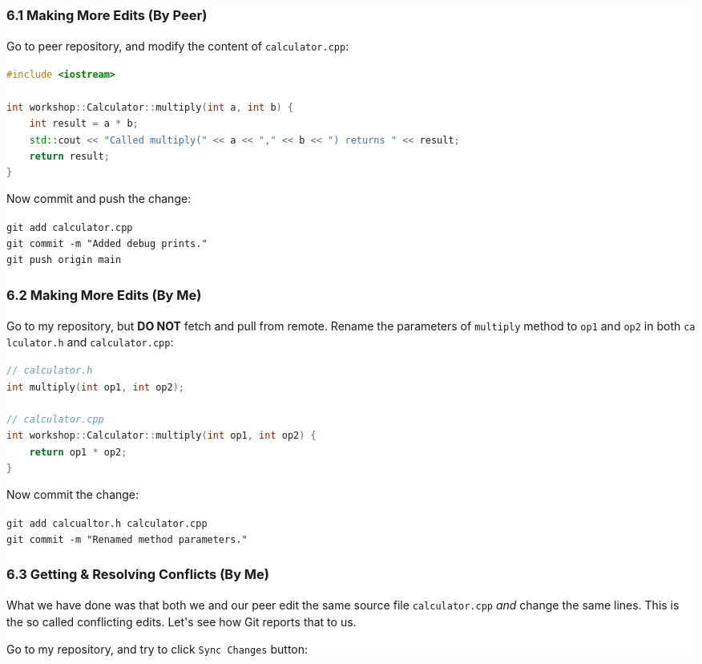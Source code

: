 ### 6.1 Making More Edits (By Peer)

Go to peer repository, and modify the content of `calculator.cpp`:

```c++
#include <iostream>

int workshop::Calculator::multiply(int a, int b) {
    int result = a * b;
    std::cout << "Called multiply(" << a << "," << b << ") returns " << result;
    return result;
}
```

Now commit and push the change:

```
git add calculator.cpp
git commit -m "Added debug prints."
git push origin main
```

### 6.2 Making More Edits (By Me)

Go to my repository, but **DO NOT** fetch and pull from remote. Rename the 
parameters of `multiply` method to `op1` and `op2` in both `calculator.h` and
`calculator.cpp`:

```c++
// calculator.h
int multiply(int op1, int op2);

// calculator.cpp
int workshop::Calculator::multiply(int op1, int op2) {
    return op1 * op2;
}
```

Now commit the change:

```
git add calcualtor.h calculator.cpp
git commit -m "Renamed method parameters."
```

### 6.3 Getting & Resolving Conflicts (By Me)

What we have done was that both we and our peer edit the same source file
`calculator.cpp` *and* change the same lines. This is the so called conflicting
edits. Let's see how Git reports that to us.

Go to my repository, and try to click `Sync Changes` button:
